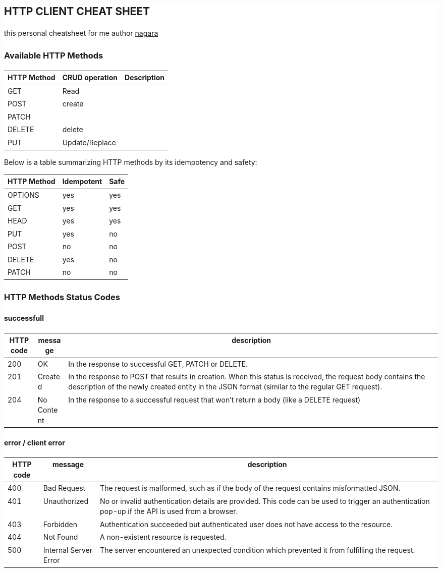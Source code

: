 ## HTTP CLIENT CHEAT SHEET

this personal cheatsheet for me
author [nagara](https://github.com/naagaraa)

### Available HTTP Methods

| HTTP Method | CRUD operation | Description |
| ----------- | -------------- | ----------- |
| GET         | Read           |             |
| POST        | create         |             |
| PATCH       |                |             |
| DELETE      | delete         |             |
| PUT         | Update/Replace |             |

Below is a table summarizing HTTP methods by its idempotency and safety:

| HTTP Method | Idempotent | Safe |
| ----------- | ---------- | ---- |
| OPTIONS     | yes        | yes  |
| GET         | yes        | yes  |
| HEAD        | yes        | yes  |
| PUT         | yes        | no   |
| POST        | no         | no   |
| DELETE      | yes        | no   |
| PATCH       | no         | no   |

### HTTP Methods Status Codes

#### successfull

| HTTP code | message    | description                                                                                                                                                                                                    |
| --------- | ---------- | -------------------------------------------------------------------------------------------------------------------------------------------------------------------------------------------------------------- |
| 200       | OK         | In the response to successful GET, PATCH or DELETE.                                                                                                                                                            |
| 201       | Created    | In the response to POST that results in creation. When this status is received, the request body contains the description of the newly created entity in the JSON format (similar to the regular GET request). |
| 204       | No Content | In the response to a successful request that won’t return a body (like a DELETE request)                                                                                                                       |

#### error / client error

| HTTP code | message               | description                                                                                                                                     |
| --------- | --------------------- | ----------------------------------------------------------------------------------------------------------------------------------------------- |
| 400       | Bad Request           | The request is malformed, such as if the body of the request contains misformatted JSON.                                                        |
| 401       | Unauthorized          | No or invalid authentication details are provided. This code can be used to trigger an authentication pop-up if the API is used from a browser. |
| 403       | Forbidden             | Authentication succeeded but authenticated user does not have access to the resource.                                                           |
| 404       | Not Found             | A non-existent resource is requested.                                                                                                           |
| 500       | Internal Server Error | The server encountered an unexpected condition which prevented it from fulfilling the request.                                                  |
